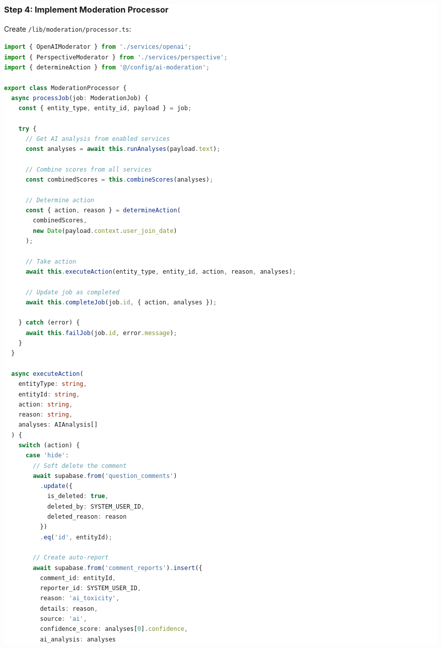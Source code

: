 ### Step 4: Implement Moderation Processor

Create `/lib/moderation/processor.ts`:

```typescript
import { OpenAIModerator } from './services/openai';
import { PerspectiveModerator } from './services/perspective';
import { determineAction } from '@/config/ai-moderation';

export class ModerationProcessor {
  async processJob(job: ModerationJob) {
    const { entity_type, entity_id, payload } = job;
    
    try {
      // Get AI analysis from enabled services
      const analyses = await this.runAnalyses(payload.text);
      
      // Combine scores from all services
      const combinedScores = this.combineScores(analyses);
      
      // Determine action
      const { action, reason } = determineAction(
        combinedScores, 
        new Date(payload.context.user_join_date)
      );
      
      // Take action
      await this.executeAction(entity_type, entity_id, action, reason, analyses);
      
      // Update job as completed
      await this.completeJob(job.id, { action, analyses });
      
    } catch (error) {
      await this.failJob(job.id, error.message);
    }
  }
  
  async executeAction(
    entityType: string, 
    entityId: string, 
    action: string, 
    reason: string,
    analyses: AIAnalysis[]
  ) {
    switch (action) {
      case 'hide':
        // Soft delete the comment
        await supabase.from('question_comments')
          .update({ 
            is_deleted: true,
            deleted_by: SYSTEM_USER_ID,
            deleted_reason: reason
          })
          .eq('id', entityId);
        
        // Create auto-report
        await supabase.from('comment_reports').insert({
          comment_id: entityId,
          reporter_id: SYSTEM_USER_ID,
          reason: 'ai_toxicity',
          details: reason,
          source: 'ai',
          confidence_score: analyses[0].confidence,
          ai_analysis: analyses
```